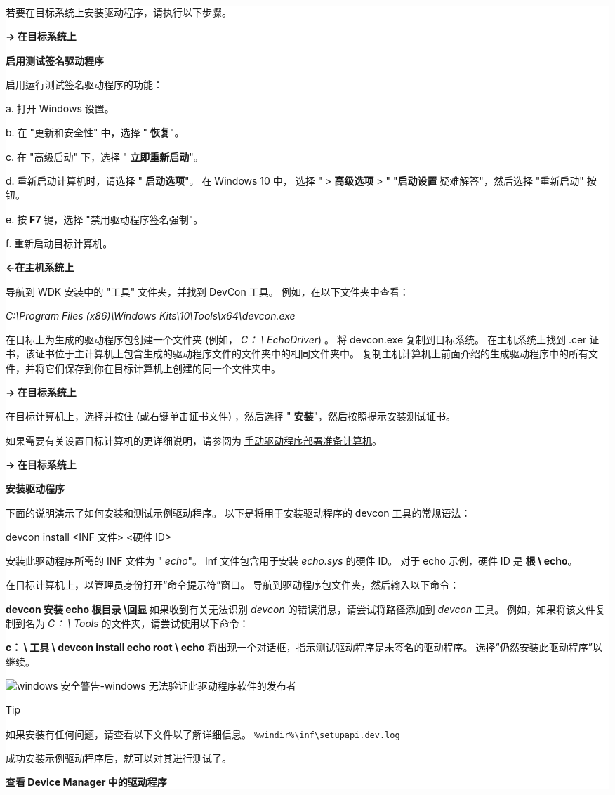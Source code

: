 若要在目标系统上安装驱动程序，请执行以下步骤。

**-&gt; 在目标系统上**

**启用测试签名驱动程序**

启用运行测试签名驱动程序的功能：

a. 打开 Windows 设置。

b. 在 "更新和安全性" 中，选择 " **恢复**"。

c. 在 "高级启动" 下，选择 " **立即重新启动**"。

d. 重新启动计算机时，请选择 " **启动选项**"。 在 Windows 10 中， 选择 "  >  **高级选项**  >  " "**启动设置** 疑难解答"，然后选择 "重新启动" 按钮。

e. 按 **F7** 键，选择 "禁用驱动程序签名强制"。

f. 重新启动目标计算机。

**&lt;-在主机系统上**

导航到 WDK 安装中的 "工具" 文件夹，并找到 DevCon 工具。 例如，在以下文件夹中查看：

*C:\\Program Files (x86)\\Windows Kits\\10\\Tools\\x64\\devcon.exe*

在目标上为生成的驱动程序包创建一个文件夹 (例如， *C： \\ EchoDriver*) 。 将 devcon.exe 复制到目标系统。 在主机系统上找到 .cer 证书，该证书位于主计算机上包含生成的驱动程序文件的文件夹中的相同文件夹中。 复制主机计算机上前面介绍的生成驱动程序中的所有文件，并将它们保存到你在目标计算机上创建的同一个文件夹中。

**-&gt; 在目标系统上**

在目标计算机上，选择并按住 (或右键单击证书文件) ，然后选择 " **安装**"，然后按照提示安装测试证书。

如果需要有关设置目标计算机的更详细说明，请参阅为 [手动驱动程序部署准备计算机](../develop/preparing-a-computer-for-manual-driver-deployment.md)。

**-&gt; 在目标系统上**

**安装驱动程序**

下面的说明演示了如何安装和测试示例驱动程序。 以下是将用于安装驱动程序的 devcon 工具的常规语法：

devcon install &lt;INF 文件&gt; &lt;硬件 ID&gt;

安装此驱动程序所需的 INF 文件为 " *echo*"。 Inf 文件包含用于安装 *echo.sys* 的硬件 ID。 对于 echo 示例，硬件 ID 是 **根 \\ echo**。

在目标计算机上，以管理员身份打开“命令提示符”窗口。 导航到驱动程序包文件夹，然后输入以下命令：

**devcon 安装 echo 根目录 \\回显** 如果收到有关无法识别 *devcon* 的错误消息，请尝试将路径添加到 *devcon* 工具。 例如，如果将该文件复制到名为 *C： \\ Tools* 的文件夹，请尝试使用以下命令：

**c： \\ 工具 \\ devcon install echo root \\ echo** 将出现一个对话框，指示测试驱动程序是未签名的驱动程序。 选择“仍然安装此驱动程序”以继续。

![windows 安全警告-windows 无法验证此驱动程序软件的发布者](images/debuglab-image-install-security-warning.png)

>[!TIP]
> 如果安装有任何问题，请查看以下文件以了解详细信息。
`%windir%\inf\setupapi.dev.log`

成功安装示例驱动程序后，就可以对其进行测试了。

**查看 Device Manager 中的驱动程序**
